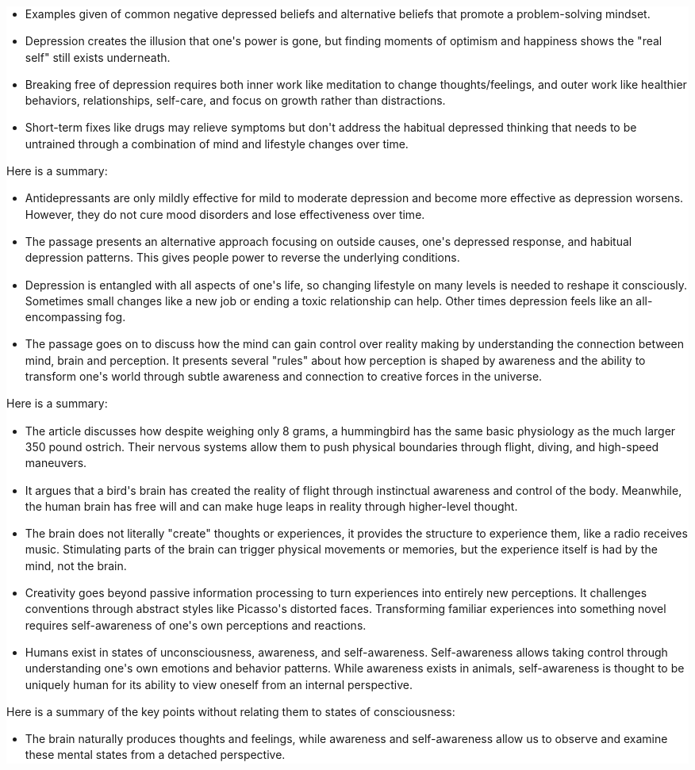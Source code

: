 - Examples given of common negative depressed beliefs and alternative beliefs that promote a problem-solving mindset. 

- Depression creates the illusion that one's power is gone, but finding moments of optimism and happiness shows the "real self" still exists underneath. 

- Breaking free of depression requires both inner work like meditation to change thoughts/feelings, and outer work like healthier behaviors, relationships, self-care, and focus on growth rather than distractions. 

- Short-term fixes like drugs may relieve symptoms but don't address the habitual depressed thinking that needs to be untrained through a combination of mind and lifestyle changes over time.

 Here is a summary:

- Antidepressants are only mildly effective for mild to moderate depression and become more effective as depression worsens. However, they do not cure mood disorders and lose effectiveness over time. 

- The passage presents an alternative approach focusing on outside causes, one's depressed response, and habitual depression patterns. This gives people power to reverse the underlying conditions.

- Depression is entangled with all aspects of one's life, so changing lifestyle on many levels is needed to reshape it consciously. Sometimes small changes like a new job or ending a toxic relationship can help. Other times depression feels like an all-encompassing fog.

- The passage goes on to discuss how the mind can gain control over reality making by understanding the connection between mind, brain and perception. It presents several "rules" about how perception is shaped by awareness and the ability to transform one's world through subtle awareness and connection to creative forces in the universe.

 Here is a summary:

- The article discusses how despite weighing only 8 grams, a hummingbird has the same basic physiology as the much larger 350 pound ostrich. Their nervous systems allow them to push physical boundaries through flight, diving, and high-speed maneuvers. 

- It argues that a bird's brain has created the reality of flight through instinctual awareness and control of the body. Meanwhile, the human brain has free will and can make huge leaps in reality through higher-level thought.

- The brain does not literally "create" thoughts or experiences, it provides the structure to experience them, like a radio receives music. Stimulating parts of the brain can trigger physical movements or memories, but the experience itself is had by the mind, not the brain. 

- Creativity goes beyond passive information processing to turn experiences into entirely new perceptions. It challenges conventions through abstract styles like Picasso's distorted faces. Transforming familiar experiences into something novel requires self-awareness of one's own perceptions and reactions.

- Humans exist in states of unconsciousness, awareness, and self-awareness. Self-awareness allows taking control through understanding one's own emotions and behavior patterns. While awareness exists in animals, self-awareness is thought to be uniquely human for its ability to view oneself from an internal perspective.

 Here is a summary of the key points without relating them to states of consciousness:

- The brain naturally produces thoughts and feelings, while awareness and self-awareness allow us to observe and examine these mental states from a detached perspective. 
